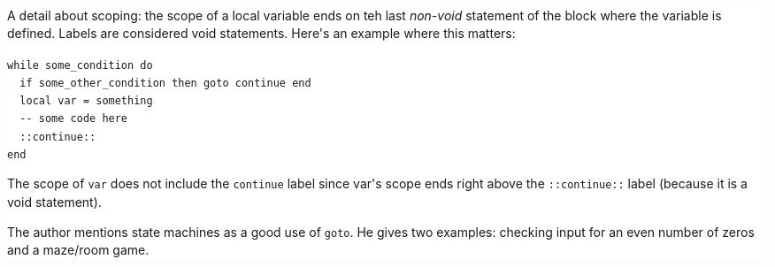A detail about scoping: the scope of a local variable ends on teh last
*non-void* statement of the block where the variable is defined. Labels are
considered void statements. Here's an example where this matters:

    while some_condition do
      if some_other_condition then goto continue end
      local var = something
      -- some code here
      ::continue::
    end

The scope of `var` does not include the `continue` label since var's scope
ends right above the `::continue::` label (because it is a void statement).

The author mentions state machines as a good use of `goto`. He gives two
examples: checking input for an even number of zeros and a maze/room game.
